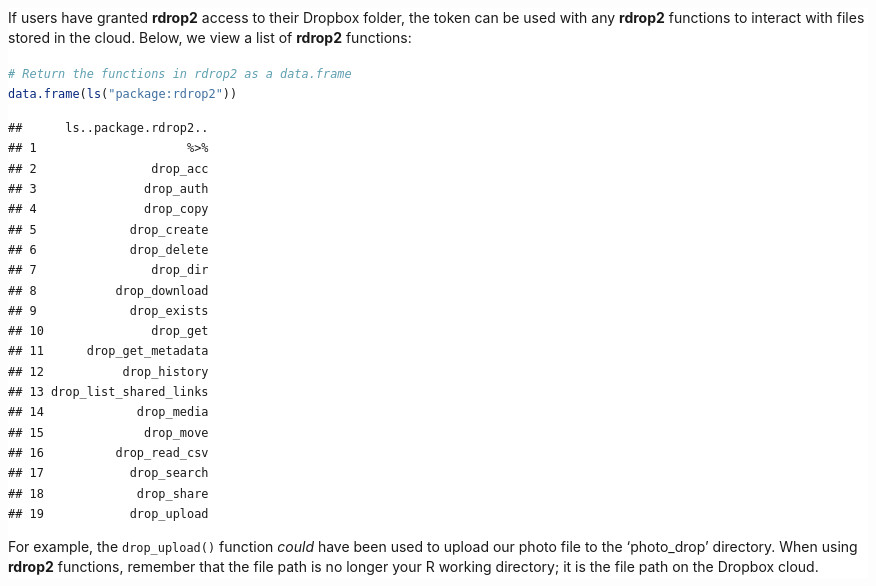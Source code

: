 If users have granted **rdrop2** access to their Dropbox folder, the
token can be used with any **rdrop2** functions to interact with files
stored in the cloud. Below, we view a list of **rdrop2** functions:

``` r
# Return the functions in rdrop2 as a data.frame
data.frame(ls("package:rdrop2"))
```

    ##      ls..package.rdrop2..
    ## 1                     %>%
    ## 2                drop_acc
    ## 3               drop_auth
    ## 4               drop_copy
    ## 5             drop_create
    ## 6             drop_delete
    ## 7                drop_dir
    ## 8           drop_download
    ## 9             drop_exists
    ## 10               drop_get
    ## 11      drop_get_metadata
    ## 12           drop_history
    ## 13 drop_list_shared_links
    ## 14             drop_media
    ## 15              drop_move
    ## 16          drop_read_csv
    ## 17            drop_search
    ## 18             drop_share
    ## 19            drop_upload

For example, the `drop_upload()` function *could* have been used to
upload our photo file to the ‘photo\_drop’ directory. When using
**rdrop2** functions, remember that the file path is no longer your R
working directory; it is the file path on the Dropbox cloud.
